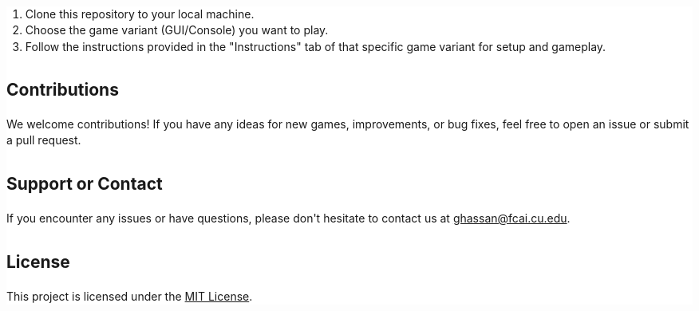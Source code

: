 1. Clone this repository to your local machine.
2. Choose the game variant (GUI/Console) you want to play.
3. Follow the instructions provided in the "Instructions" tab of that specific game variant for setup and gameplay.

## Contributions
We welcome contributions! If you have any ideas for new games, improvements, or bug fixes, feel free to open an issue or submit a pull request.

## Support or Contact
If you encounter any issues or have questions, please don't hesitate to contact us at [ghassan@fcai.cu.edu](mailto:mailto:11410120220239@stud.cu.edu.eg).

## License
This project is licensed under the [MIT License](LICENSE).
